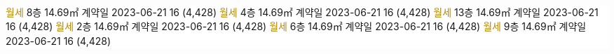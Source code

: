   <tr>
    <td><a style="color: darkgoldenrod">월세</a></td>
    <td>8층</td>
    <td>14.69㎡</td>
    <td>계약일 2023-06-21</td>
  </tr>
  <tr>
    <td colspan="4">16 (4,428)</td>
  </tr>
    
  <tr>
    <td><a style="color: darkgoldenrod">월세</a></td>
    <td>4층</td>
    <td>14.69㎡</td>
    <td>계약일 2023-06-21</td>
  </tr>
  <tr>
    <td colspan="4">16 (4,428)</td>
  </tr>
    
  <tr>
    <td><a style="color: darkgoldenrod">월세</a></td>
    <td>13층</td>
    <td>14.69㎡</td>
    <td>계약일 2023-06-21</td>
  </tr>
  <tr>
    <td colspan="4">16 (4,428)</td>
  </tr>
    
  <tr>
    <td><a style="color: darkgoldenrod">월세</a></td>
    <td>2층</td>
    <td>14.69㎡</td>
    <td>계약일 2023-06-21</td>
  </tr>
  <tr>
    <td colspan="4">16 (4,428)</td>
  </tr>
    
  <tr>
    <td><a style="color: darkgoldenrod">월세</a></td>
    <td>6층</td>
    <td>14.69㎡</td>
    <td>계약일 2023-06-21</td>
  </tr>
  <tr>
    <td colspan="4">16 (4,428)</td>
  </tr>
    
  <tr>
    <td><a style="color: darkgoldenrod">월세</a></td>
    <td>9층</td>
    <td>14.69㎡</td>
    <td>계약일 2023-06-21</td>
  </tr>
  <tr>
    <td colspan="4">16 (4,428)</td>
  </tr>
    